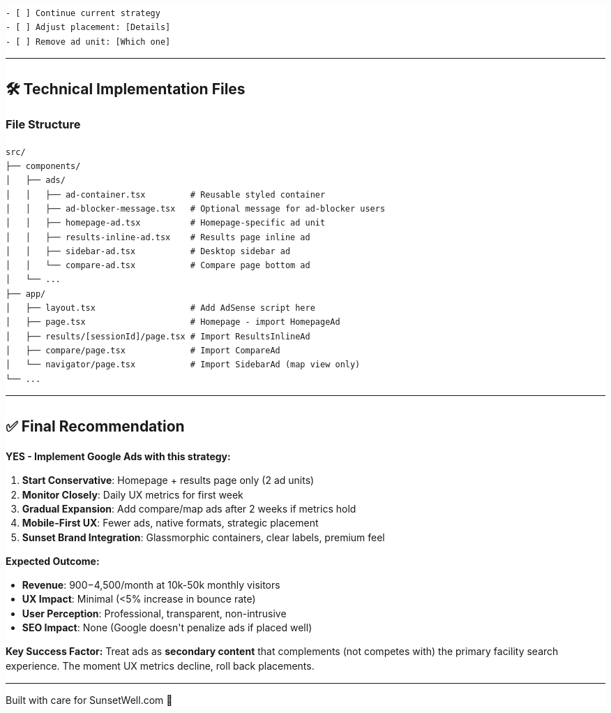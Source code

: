 ```
- [ ] Continue current strategy
- [ ] Adjust placement: [Details]
- [ ] Remove ad unit: [Which one]
```

---

## 🛠️ Technical Implementation Files

### **File Structure**
```
src/
├── components/
│   ├── ads/
│   │   ├── ad-container.tsx         # Reusable styled container
│   │   ├── ad-blocker-message.tsx   # Optional message for ad-blocker users
│   │   ├── homepage-ad.tsx          # Homepage-specific ad unit
│   │   ├── results-inline-ad.tsx    # Results page inline ad
│   │   ├── sidebar-ad.tsx           # Desktop sidebar ad
│   │   └── compare-ad.tsx           # Compare page bottom ad
│   └── ...
├── app/
│   ├── layout.tsx                   # Add AdSense script here
│   ├── page.tsx                     # Homepage - import HomepageAd
│   ├── results/[sessionId]/page.tsx # Import ResultsInlineAd
│   ├── compare/page.tsx             # Import CompareAd
│   └── navigator/page.tsx           # Import SidebarAd (map view only)
└── ...
```

---

## ✅ Final Recommendation

**YES - Implement Google Ads with this strategy:**

1. **Start Conservative**: Homepage + results page only (2 ad units)
2. **Monitor Closely**: Daily UX metrics for first week
3. **Gradual Expansion**: Add compare/map ads after 2 weeks if metrics hold
4. **Mobile-First UX**: Fewer ads, native formats, strategic placement
5. **Sunset Brand Integration**: Glassmorphic containers, clear labels, premium feel

**Expected Outcome:**
- **Revenue**: $900-$4,500/month at 10k-50k monthly visitors
- **UX Impact**: Minimal (<5% increase in bounce rate)
- **User Perception**: Professional, transparent, non-intrusive
- **SEO Impact**: None (Google doesn't penalize ads if placed well)

**Key Success Factor:**
Treat ads as **secondary content** that complements (not competes with) the primary facility search experience. The moment UX metrics decline, roll back placements.

---

Built with care for SunsetWell.com 🌅
